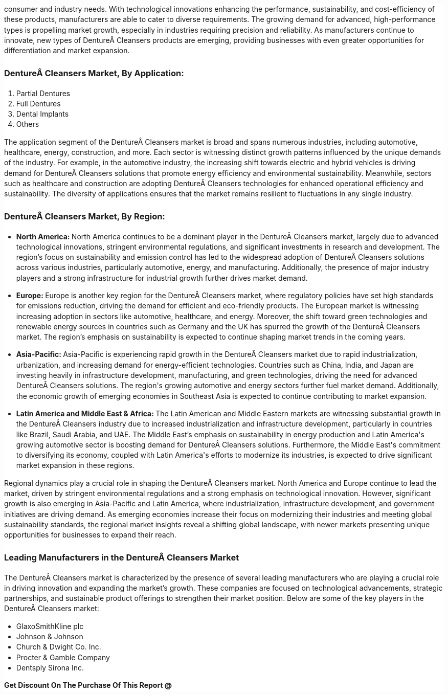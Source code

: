 consumer and industry needs. With technological innovations enhancing the performance, sustainability, and cost-efficiency of these products, manufacturers are able to cater to diverse requirements. The growing demand for advanced, high-performance types is propelling market growth, especially in industries requiring precision and reliability. As manufacturers continue to innovate, new types of DentureÂ Cleansers products are emerging, providing businesses with even greater opportunities for differentiation and market expansion.</p><h3>DentureÂ Cleansers Market,&nbsp;By Application:</h3><ol><li>Partial Dentures<li> Full Dentures<li> Dental Implants<li> Others</li></ol><p>The application segment of the DentureÂ Cleansers market is broad and spans numerous industries, including automotive, healthcare, energy, construction, and more. Each sector is witnessing distinct growth patterns influenced by the unique demands of the industry. For example, in the automotive industry, the increasing shift towards electric and hybrid vehicles is driving demand for DentureÂ Cleansers solutions that promote energy efficiency and environmental sustainability. Meanwhile, sectors such as healthcare and construction are adopting DentureÂ Cleansers technologies for enhanced operational efficiency and sustainability. The diversity of applications ensures that the market remains resilient to fluctuations in any single industry.</p><h3>DentureÂ Cleansers Market, By Region:</h3><ul><li><p><strong>North America:&nbsp;</strong>North America continues to be a dominant player in the DentureÂ Cleansers market, largely due to advanced technological innovations, stringent environmental regulations, and significant investments in research and development. The region&rsquo;s focus on sustainability and emission control has led to the widespread adoption of DentureÂ Cleansers solutions across various industries, particularly automotive, energy, and manufacturing. Additionally, the presence of major industry players and a strong infrastructure for industrial growth further drives market demand.</p></li><li><p><strong><strong>Europe:&nbsp;</strong></strong>Europe is another key region for the DentureÂ Cleansers market, where regulatory policies have set high standards for emissions reduction, driving the demand for efficient and eco-friendly products. The European market is witnessing increasing adoption in sectors like automotive, healthcare, and energy. Moreover, the shift toward green technologies and renewable energy sources in countries such as Germany and the UK has spurred the growth of the DentureÂ Cleansers market. The region&rsquo;s emphasis on sustainability is expected to continue shaping market trends in the coming years.</p></li><li><p><strong><strong>Asia-Pacific:&nbsp;</strong></strong>Asia-Pacific is experiencing rapid growth in the DentureÂ Cleansers market due to rapid industrialization, urbanization, and increasing demand for energy-efficient technologies. Countries such as China, India, and Japan are investing heavily in infrastructure development, manufacturing, and green technologies, driving the need for advanced DentureÂ Cleansers solutions. The region's growing automotive and energy sectors further fuel market demand. Additionally, the economic growth of emerging economies in Southeast Asia is expected to continue contributing to market expansion.</p></li><li><p><strong><strong>Latin America and Middle East &amp; Africa:&nbsp;</strong></strong>The Latin American and Middle Eastern markets are witnessing substantial growth in the DentureÂ Cleansers industry due to increased industrialization and infrastructure development, particularly in countries like Brazil, Saudi Arabia, and UAE. The Middle East&rsquo;s emphasis on sustainability in energy production and Latin America's growing automotive sector is boosting demand for DentureÂ Cleansers solutions. Furthermore, the Middle East's commitment to diversifying its economy, coupled with Latin America's efforts to modernize its industries, is expected to drive significant market expansion in these regions.</p></li></ul><p>Regional dynamics play a crucial role in shaping the DentureÂ Cleansers market. North America and Europe continue to lead the market, driven by stringent environmental regulations and a strong emphasis on technological innovation. However, significant growth is also emerging in Asia-Pacific and Latin America, where industrialization, infrastructure development, and government initiatives are driving demand. As emerging economies increase their focus on modernizing their industries and meeting global sustainability standards, the regional market insights reveal a shifting global landscape, with newer markets presenting unique opportunities for businesses to expand their reach.</p><h3><strong>Leading Manufacturers in the DentureÂ Cleansers Market</strong></h3><p>The DentureÂ Cleansers market is characterized by the presence of several leading manufacturers who are playing a crucial role in driving innovation and expanding the market&rsquo;s growth. These companies are focused on technological advancements, strategic partnerships, and sustainable product offerings to strengthen their market position. Below are some of the key players in the DentureÂ Cleansers market:</p></div><div class="article-main__content" data-test-id="publishing-text-block"><ul><li><span class="">GlaxoSmithKline plc<li> Johnson & Johnson<li> Church & Dwight Co. Inc.<li> Procter & Gamble Company<li> Dentsply Sirona Inc.</span></li></ul></div><div class="article-main__content" data-test-id="publishing-text-block"><p><span class="font-[700]"><strong>Get Discount On The Purchase Of This Report @</strong>